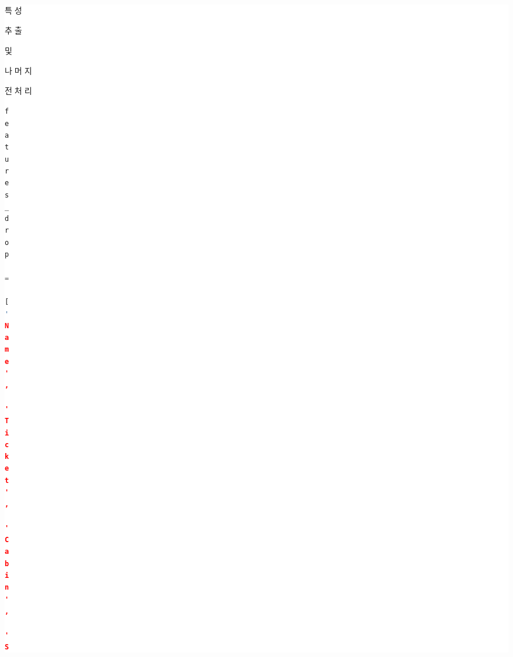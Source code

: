 ```python
```

특
성
 
추
출
 
및
 
나
머
지
 
전
처
리



```python
f
e
a
t
u
r
e
s
_
d
r
o
p
 
=
 
[
'
N
a
m
e
'
,
 
'
T
i
c
k
e
t
'
,
 
'
C
a
b
i
n
'
,
 
'
S
```